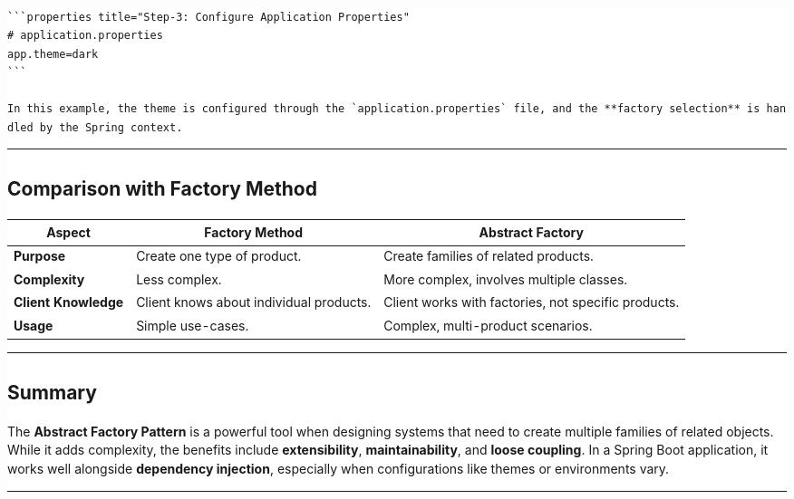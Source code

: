     ```properties title="Step-3: Configure Application Properties"
    # application.properties
    app.theme=dark
    ```

    In this example, the theme is configured through the `application.properties` file, and the **factory selection** is handled by the Spring context.

---

## **Comparison with Factory Method**

| **Aspect**            | **Factory Method**                   | **Abstract Factory**                 |
|-----------------------|---------------------------------------|--------------------------------------|
| **Purpose**           | Create one type of product.          | Create families of related products. |
| **Complexity**        | Less complex.                        | More complex, involves multiple classes. |
| **Client Knowledge**  | Client knows about individual products. | Client works with factories, not specific products. |
| **Usage**             | Simple use-cases.                    | Complex, multi-product scenarios.   |

---

## **Summary**

The **Abstract Factory Pattern** is a powerful tool when designing systems that need to create multiple families of related objects. While it adds complexity, the benefits include **extensibility**, **maintainability**, and **loose coupling**. In a Spring Boot application, it works well alongside **dependency injection**, especially when configurations like themes or environments vary.

---